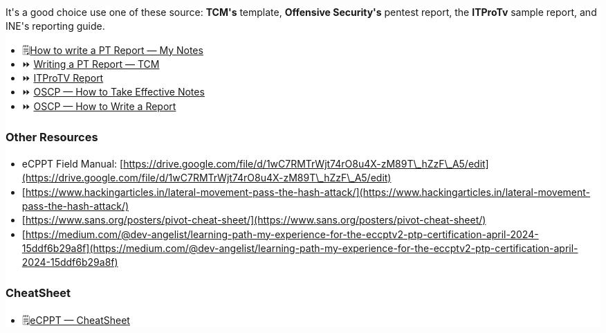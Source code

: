 It's a good choice use one of these source: **TCM's** template, **Offensive Security's** pentest report, the **ITProTv** sample report, and INE's reporting guide.

* 🗒️[How to write a PT Report — My Notes](https://dev-angelist.gitbook.io/eccptv2-ptp-notes/readme/metasploit-and-ruby-1/7.1)
* ⏩ [Writing a PT Report — TCM](https://www.youtube.com/watch?v=EOoBAq6z4Zk\&t=102s)
* ⏩ [ITProTV Report](https://www.youtube.com/watch?v=NEz4SfjjwvU\&list=WL\&index=11)
* ⏩ [OSCP — How to Take Effective Notes](https://www.youtube.com/watch?v=yYmDQY1zKKE)
* ⏩ [OSCP — How to Write a Report](https://www.youtube.com/watch?v=Ohm0LhFFwVA)

### Other Resources

* eCPPT Field Manual: [https://drive.google.com/file/d/1wC7RMTrWjt74rO8u4X-zM89T\_hZzF\_A5/edit](https://drive.google.com/file/d/1wC7RMTrWjt74rO8u4X-zM89T\_hZzF\_A5/edit)
* [https://www.hackingarticles.in/lateral-movement-pass-the-hash-attack/](https://www.hackingarticles.in/lateral-movement-pass-the-hash-attack/)
* [https://www.sans.org/posters/pivot-cheat-sheet/](https://www.sans.org/posters/pivot-cheat-sheet/)
* [https://medium.com/@dev-angelist/learning-path-my-experience-for-the-eccptv2-ptp-certification-april-2024-15ddf6b29a8f](https://medium.com/@dev-angelist/learning-path-my-experience-for-the-eccptv2-ptp-certification-april-2024-15ddf6b29a8f)

### CheatSheet <a href="#user-content-e940" id="user-content-e940"></a>

* 🗒️[eCPPT — CheatSheet](https://app.gitbook.com/o/s2H3MdEB0Qp2IbE58Gxw/s/otIy5NxxVXxLTnh5crZs/\~/changes/56/eccpt-cheat-sheet)
